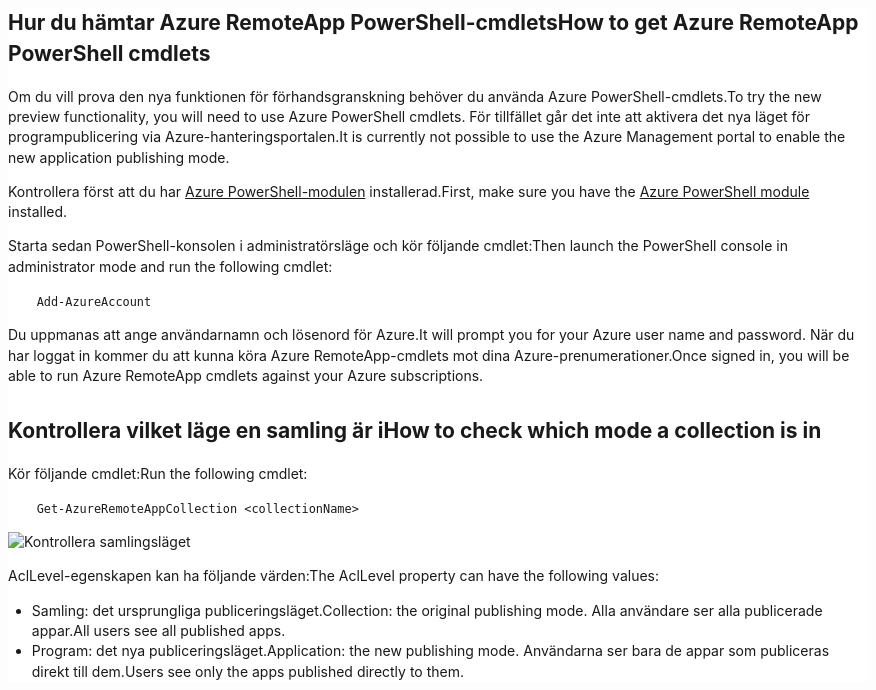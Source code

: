 ## <a name="how-to-get-azure-remoteapp-powershell-cmdlets"></a><span data-ttu-id="4667d-124">Hur du hämtar Azure RemoteApp PowerShell-cmdlets</span><span class="sxs-lookup"><span data-stu-id="4667d-124">How to get Azure RemoteApp PowerShell cmdlets</span></span>
<span data-ttu-id="4667d-125">Om du vill prova den nya funktionen för förhandsgranskning behöver du använda Azure PowerShell-cmdlets.</span><span class="sxs-lookup"><span data-stu-id="4667d-125">To try the new preview functionality, you will need to use Azure PowerShell cmdlets.</span></span> <span data-ttu-id="4667d-126">För tillfället går det inte att aktivera det nya läget för programpublicering via Azure-hanteringsportalen.</span><span class="sxs-lookup"><span data-stu-id="4667d-126">It is currently not possible to use the Azure Management portal to enable the new application publishing mode.</span></span>

<span data-ttu-id="4667d-127">Kontrollera först att du har [Azure PowerShell-modulen](/powershell/azure/overview) installerad.</span><span class="sxs-lookup"><span data-stu-id="4667d-127">First, make sure you have the [Azure PowerShell module](/powershell/azure/overview) installed.</span></span>

<span data-ttu-id="4667d-128">Starta sedan PowerShell-konsolen i administratörsläge och kör följande cmdlet:</span><span class="sxs-lookup"><span data-stu-id="4667d-128">Then launch the PowerShell console in administrator mode and run the following cmdlet:</span></span>

        Add-AzureAccount

<span data-ttu-id="4667d-129">Du uppmanas att ange användarnamn och lösenord för Azure.</span><span class="sxs-lookup"><span data-stu-id="4667d-129">It will prompt you for your Azure user name and password.</span></span> <span data-ttu-id="4667d-130">När du har loggat in kommer du att kunna köra Azure RemoteApp-cmdlets mot dina Azure-prenumerationer.</span><span class="sxs-lookup"><span data-stu-id="4667d-130">Once signed in, you will be able to run Azure RemoteApp cmdlets against your Azure subscriptions.</span></span>

## <a name="how-to-check-which-mode-a-collection-is-in"></a><span data-ttu-id="4667d-131">Kontrollera vilket läge en samling är i</span><span class="sxs-lookup"><span data-stu-id="4667d-131">How to check which mode a collection is in</span></span>
<span data-ttu-id="4667d-132">Kör följande cmdlet:</span><span class="sxs-lookup"><span data-stu-id="4667d-132">Run the following cmdlet:</span></span>

        Get-AzureRemoteAppCollection <collectionName>

![Kontrollera samlingsläget](./media/remoteapp-perapp/araacllelvel.png)

<span data-ttu-id="4667d-134">AclLevel-egenskapen kan ha följande värden:</span><span class="sxs-lookup"><span data-stu-id="4667d-134">The AclLevel property can have the following values:</span></span>

* <span data-ttu-id="4667d-135">Samling: det ursprungliga publiceringsläget.</span><span class="sxs-lookup"><span data-stu-id="4667d-135">Collection: the original publishing mode.</span></span> <span data-ttu-id="4667d-136">Alla användare ser alla publicerade appar.</span><span class="sxs-lookup"><span data-stu-id="4667d-136">All users see all published apps.</span></span>
* <span data-ttu-id="4667d-137">Program: det nya publiceringsläget.</span><span class="sxs-lookup"><span data-stu-id="4667d-137">Application: the new publishing mode.</span></span> <span data-ttu-id="4667d-138">Användarna ser bara de appar som publiceras direkt till dem.</span><span class="sxs-lookup"><span data-stu-id="4667d-138">Users see only the apps published directly to them.</span></span>
